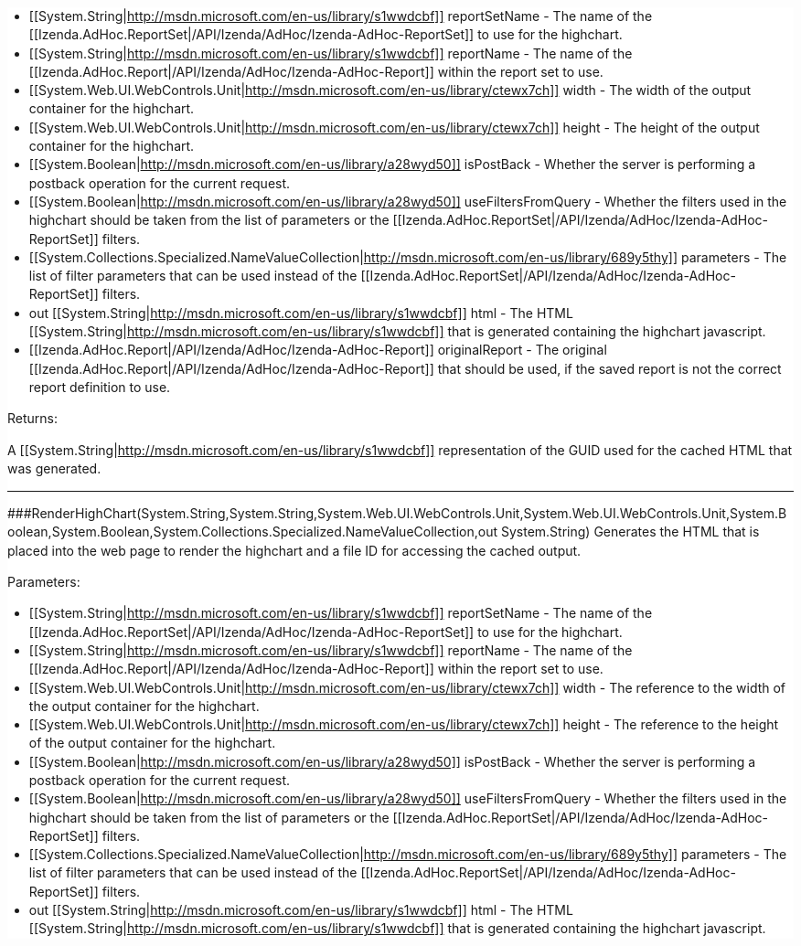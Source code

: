 * [[System.String|http://msdn.microsoft.com/en-us/library/s1wwdcbf]] reportSetName  - The name of the [[Izenda.AdHoc.ReportSet|/API/Izenda/AdHoc/Izenda-AdHoc-ReportSet]] to use for the highchart.
* [[System.String|http://msdn.microsoft.com/en-us/library/s1wwdcbf]] reportName  - The name of the [[Izenda.AdHoc.Report|/API/Izenda/AdHoc/Izenda-AdHoc-Report]] within the report set to use.
* [[System.Web.UI.WebControls.Unit|http://msdn.microsoft.com/en-us/library/ctewx7ch]] width  - The width of the output container for the highchart.
* [[System.Web.UI.WebControls.Unit|http://msdn.microsoft.com/en-us/library/ctewx7ch]] height  - The height of the output container for the highchart.
* [[System.Boolean|http://msdn.microsoft.com/en-us/library/a28wyd50]] isPostBack  - Whether the server is performing a postback operation for the current request.
* [[System.Boolean|http://msdn.microsoft.com/en-us/library/a28wyd50]] useFiltersFromQuery  - Whether the filters used in the highchart should be taken from the list of parameters or the [[Izenda.AdHoc.ReportSet|/API/Izenda/AdHoc/Izenda-AdHoc-ReportSet]] filters.
* [[System.Collections.Specialized.NameValueCollection|http://msdn.microsoft.com/en-us/library/689y5thy]] parameters  - The list of filter parameters that can be used instead of the [[Izenda.AdHoc.ReportSet|/API/Izenda/AdHoc/Izenda-AdHoc-ReportSet]] filters.
* out [[System.String|http://msdn.microsoft.com/en-us/library/s1wwdcbf]] html  - The HTML [[System.String|http://msdn.microsoft.com/en-us/library/s1wwdcbf]] that is generated containing the highchart javascript.
* [[Izenda.AdHoc.Report|/API/Izenda/AdHoc/Izenda-AdHoc-Report]] originalReport  - The original [[Izenda.AdHoc.Report|/API/Izenda/AdHoc/Izenda-AdHoc-Report]] that should be used, if the saved report is not the correct report definition to use.





Returns:

A [[System.String|http://msdn.microsoft.com/en-us/library/s1wwdcbf]] representation of the GUID used for the cached HTML that was generated.


---


###RenderHighChart(System.String,System.String,System.Web.UI.WebControls.Unit,System.Web.UI.WebControls.Unit,System.Boolean,System.Boolean,System.Collections.Specialized.NameValueCollection,out System.String)
 Generates the HTML that is placed into the web page to render the highchart and a file ID for accessing the cached output. 

Parameters: 

* [[System.String|http://msdn.microsoft.com/en-us/library/s1wwdcbf]] reportSetName  - The name of the [[Izenda.AdHoc.ReportSet|/API/Izenda/AdHoc/Izenda-AdHoc-ReportSet]] to use for the highchart.
* [[System.String|http://msdn.microsoft.com/en-us/library/s1wwdcbf]] reportName  - The name of the [[Izenda.AdHoc.Report|/API/Izenda/AdHoc/Izenda-AdHoc-Report]] within the report set to use.
* [[System.Web.UI.WebControls.Unit|http://msdn.microsoft.com/en-us/library/ctewx7ch]] width  - The reference to the width of the output container for the highchart.
* [[System.Web.UI.WebControls.Unit|http://msdn.microsoft.com/en-us/library/ctewx7ch]] height  - The reference to the height of the output container for the highchart.
* [[System.Boolean|http://msdn.microsoft.com/en-us/library/a28wyd50]] isPostBack  - Whether the server is performing a postback operation for the current request.
* [[System.Boolean|http://msdn.microsoft.com/en-us/library/a28wyd50]] useFiltersFromQuery  - Whether the filters used in the highchart should be taken from the list of parameters or the [[Izenda.AdHoc.ReportSet|/API/Izenda/AdHoc/Izenda-AdHoc-ReportSet]] filters.
* [[System.Collections.Specialized.NameValueCollection|http://msdn.microsoft.com/en-us/library/689y5thy]] parameters  - The list of filter parameters that can be used instead of the [[Izenda.AdHoc.ReportSet|/API/Izenda/AdHoc/Izenda-AdHoc-ReportSet]] filters.
* out [[System.String|http://msdn.microsoft.com/en-us/library/s1wwdcbf]] html  - The HTML [[System.String|http://msdn.microsoft.com/en-us/library/s1wwdcbf]] that is generated containing the highchart javascript.
